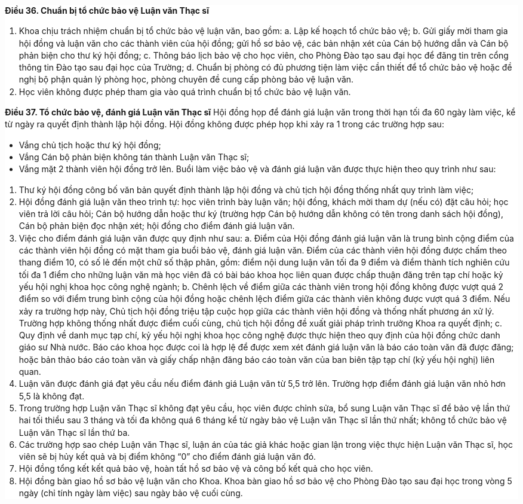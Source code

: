 **Điều 36. Chuẩn bị tổ chức bảo vệ Luận văn Thạc sĩ**
1. Khoa chịu trách nhiệm chuẩn bị tổ chức bảo vệ luận văn, bao gồm:
  a. Lập kế hoạch tổ chức bảo vệ;
  b. Gửi giấy mời tham gia hội đồng và luận văn cho các thành viên của hội đồng; gửi hồ
sơ bảo vệ, các bản nhận xét của Cán bộ hướng dẫn và Cán bộ phản biện cho thư ký
hội đồng;
  c. Thông báo lịch bảo vệ cho học viên, cho Phòng Đào tạo sau đại học để đăng tin trên
cổng thông tin Đào tạo sau đại học của Trường;
  d. Chuẩn bị phòng có đủ phương tiện làm việc cần thiết để tổ chức bảo vệ hoặc đề nghị
bộ phận quản lý phòng học, phòng chuyên đề cung cấp phòng bảo vệ luận văn.
2. Học viên không được phép tham gia vào quá trình chuẩn bị tổ chức bảo vệ luận
văn.

**Điều 37. Tổ chức bảo vệ, đánh giá Luận văn Thạc sĩ**
Hội đồng họp để đánh giá luận văn trong thời hạn tối đa 60 ngày làm việc, kể từ ngày ra
quyết định thành lập hội đồng. Hội đồng không được phép họp khi xảy ra 1 trong các
trường hợp sau:
- Vắng chủ tịch hoặc thư ký hội đồng;
- Vắng Cán bộ phản biện không tán thành Luận văn Thạc sĩ;
- Vắng mặt 2 thành viên hội đồng trở lên.
Buổi làm việc bảo vệ và đánh giá luận văn được thực hiện theo quy trình như sau:
1. Thư ký hội đồng công bố văn bản quyết định thành lập hội đồng và chủ tịch hội
đồng thống nhất quy trình làm việc;
2. Hội đồng đánh giá luận văn theo trình tự: học viên trình bày luận văn; hội đồng,
khách mời tham dự (nếu có) đặt câu hỏi; học viên trả lời câu hỏi; Cán bộ hướng dẫn
hoặc thư ký (trường hợp Cán bộ hướng dẫn không có tên trong danh sách hội đồng),
Cán bộ phản biện đọc nhận xét; hội đồng cho điểm đánh giá luận văn.
3. Việc cho điểm đánh giá luận văn được quy định như sau:
  a. Điểm của Hội đồng đánh giá luận văn là trung bình cộng điểm của các thành
viên hội đồng có mặt tham gia buổi bảo vệ, đánh giá luận văn. Điểm của các thành
viên hội đồng được chấm theo thang điểm 10, có số lẻ đến một chữ số thập phân,
gồm: điểm nội dung luận văn tối đa 9 điểm và điểm thành tích nghiên cứu tối đa
1 điểm cho những luận văn mà học viên đã có bài báo khoa học liên quan được
chấp thuận đăng trên tạp chí hoặc kỷ yếu hội nghị khoa học công nghệ ngành;
  b. Chênh lệch về điểm giữa các thành viên trong hội đồng không được vượt
quá 2 điểm so với điểm trung bình cộng của hội đồng hoặc chênh lệch điểm giữa
các thành viên không được vượt quá 3 điểm. Nếu xảy ra trường hợp này, Chủ tịch
hội đồng triệu tập cuộc họp giữa các thành viên hội đồng và thống nhất phương án xử lý. Trường hợp không thống nhất được điểm cuối cùng, chủ tịch hội đồng
đề xuất giải pháp trình trưởng Khoa ra quyết định;
  c. Quy định về danh mục tạp chí, kỷ yếu hội nghị khoa học công nghệ được
thực hiện theo quy định của hội đồng chức danh giáo sư Nhà nước. Báo cáo khoa
học được coi là hợp lệ để được xem xét đánh giá luận văn là báo cáo toàn văn đã
được đăng; hoặc bản thảo báo cáo toàn văn và giấy chấp nhận đăng báo cáo toàn
văn của ban biên tập tạp chí (kỷ yếu hội nghị) liên quan.
4. Luận văn được đánh giá đạt yêu cầu nếu điểm đánh giá Luận văn từ 5,5 trở lên.
Trường hợp điểm đánh giá luận văn nhỏ hơn 5,5 là không đạt.
5. Trong trường hợp Luận văn Thạc sĩ không đạt yêu cầu, học viên được chỉnh sửa,
bổ sung Luận văn Thạc sĩ để bảo vệ lần thứ hai tối thiểu sau 3 tháng và tối đa không
quá 6 tháng kể từ ngày bảo vệ Luận văn Thạc sĩ lần thứ nhất; không tổ chức bảo vệ
Luận văn Thạc sĩ lần thứ ba.
6. Các trường hợp sao chép Luận văn Thạc sĩ, luận án của tác giả khác hoặc gian lận
trong việc thực hiện Luận văn Thạc sĩ, học viên sẽ bị hủy kết quả và bị điểm không
“0” cho điểm đánh giá luận văn đó.
7. Hội đồng tổng kết kết quả bảo vệ, hoàn tất hồ sơ bảo vệ và công bố kết quả cho học
viên.
8. Hội đồng bàn giao hồ sơ bảo vệ luận văn cho Khoa. Khoa bàn giao hồ sơ bảo vệ
cho Phòng Đào tạo sau đại học trong vòng 5 ngày (chỉ tính ngày làm việc) sau ngày
bảo vệ cuối cùng.

